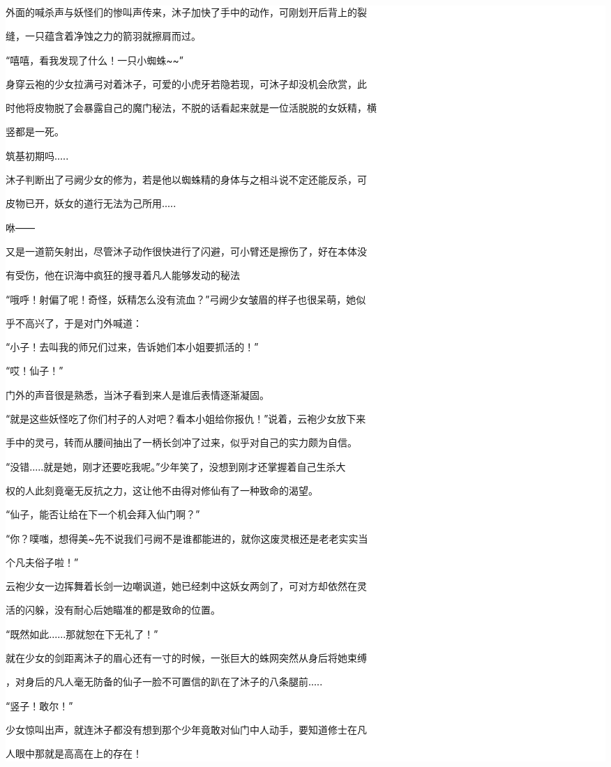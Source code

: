 外面的喊杀声与妖怪们的惨叫声传来，沐子加快了手中的动作，可刚划开后背上的裂

缝，一只蕴含着净蚀之力的箭羽就擦肩而过。

“嘻嘻，看我发现了什么！一只小蜘蛛~~”

身穿云袍的少女拉满弓对着沐子，可爱的小虎牙若隐若现，可沐子却没机会欣赏，此

时他将皮物脱了会暴露自己的魔门秘法，不脱的话看起来就是一位活脱脱的女妖精，横

竖都是一死。

筑基初期吗.....



沐子判断出了弓阙少女的修为，若是他以蜘蛛精的身体与之相斗说不定还能反杀，可

皮物已开，妖女的道行无法为己所用.....

咻——

又是一道箭矢射出，尽管沐子动作很快进行了闪避，可小臂还是擦伤了，好在本体没

有受伤，他在识海中疯狂的搜寻着凡人能够发动的秘法

“哦呼！射偏了呢！奇怪，妖精怎么没有流血？”弓阙少女皱眉的样子也很呆萌，她似

乎不高兴了，于是对门外喊道：

“小子！去叫我的师兄们过来，告诉她们本小姐要抓活的！”

“哎！仙子！”

门外的声音很是熟悉，当沐子看到来人是谁后表情逐渐凝固。

“就是这些妖怪吃了你们村子的人对吧？看本小姐给你报仇！”说着，云袍少女放下来

手中的灵弓，转而从腰间抽出了一柄长剑冲了过来，似乎对自己的实力颇为自信。

“没错.....就是她，刚才还要吃我呢。”少年笑了，没想到刚才还掌握着自己生杀大

权的人此刻竟毫无反抗之力，这让他不由得对修仙有了一种致命的渴望。

“仙子，能否让给在下一个机会拜入仙门啊？”

“你？噗嗤，想得美~先不说我们弓阙不是谁都能进的，就你这废灵根还是老老实实当

个凡夫俗子啦！”

云袍少女一边挥舞着长剑一边嘲讽道，她已经刺中这妖女两剑了，可对方却依然在灵

活的闪躲，没有耐心后她瞄准的都是致命的位置。

“既然如此......那就恕在下无礼了！”

就在少女的剑距离沐子的眉心还有一寸的时候，一张巨大的蛛网突然从身后将她束缚

，对身后的凡人毫无防备的仙子一脸不可置信的趴在了沐子的八条腿前.....

“竖子！敢尔！”

少女惊叫出声，就连沐子都没有想到那个少年竟敢对仙门中人动手，要知道修士在凡

人眼中那就是高高在上的存在！
